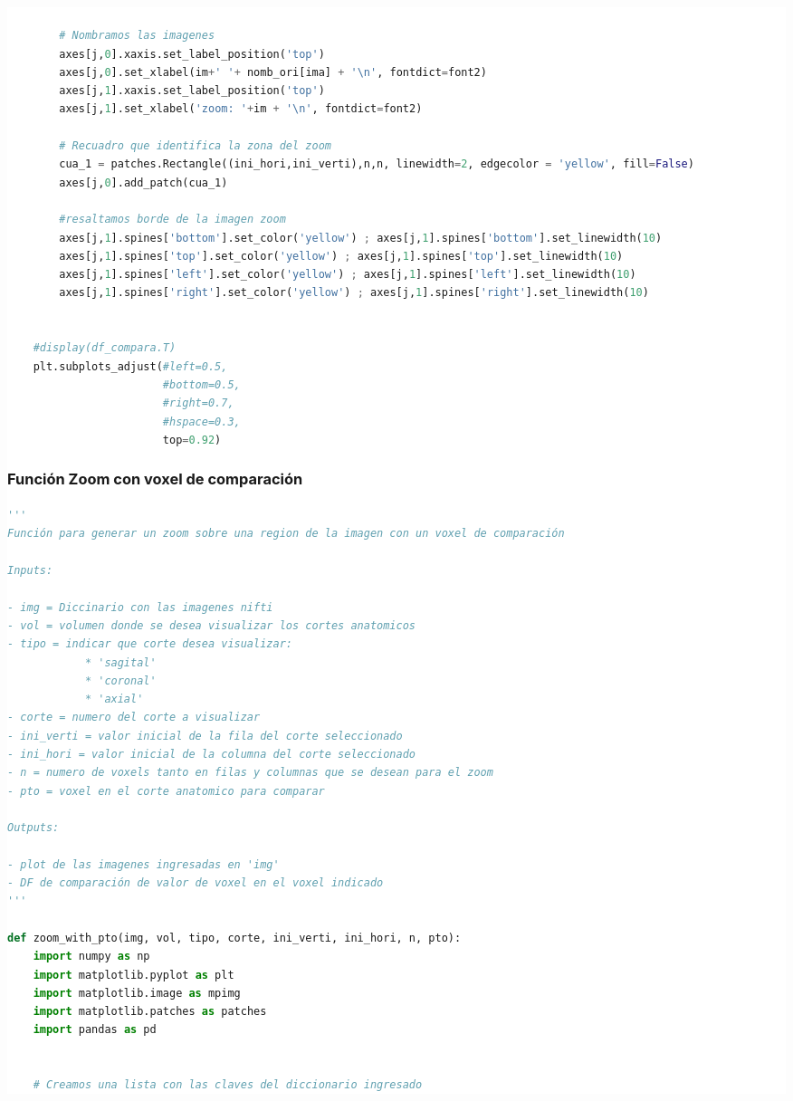 ```python

        # Nombramos las imagenes        
        axes[j,0].xaxis.set_label_position('top')
        axes[j,0].set_xlabel(im+' '+ nomb_ori[ima] + '\n', fontdict=font2)
        axes[j,1].xaxis.set_label_position('top')
        axes[j,1].set_xlabel('zoom: '+im + '\n', fontdict=font2)

        # Recuadro que identifica la zona del zoom
        cua_1 = patches.Rectangle((ini_hori,ini_verti),n,n, linewidth=2, edgecolor = 'yellow', fill=False)
        axes[j,0].add_patch(cua_1)

        #resaltamos borde de la imagen zoom
        axes[j,1].spines['bottom'].set_color('yellow') ; axes[j,1].spines['bottom'].set_linewidth(10)
        axes[j,1].spines['top'].set_color('yellow') ; axes[j,1].spines['top'].set_linewidth(10)
        axes[j,1].spines['left'].set_color('yellow') ; axes[j,1].spines['left'].set_linewidth(10)
        axes[j,1].spines['right'].set_color('yellow') ; axes[j,1].spines['right'].set_linewidth(10)
        
        
    #display(df_compara.T)
    plt.subplots_adjust(#left=0.5,
                        #bottom=0.5, 
                        #right=0.7,        
                        #hspace=0.3,
                        top=0.92)
```

### Función Zoom con voxel de comparación


```python
'''
Función para generar un zoom sobre una region de la imagen con un voxel de comparación

Inputs:

- img = Diccinario con las imagenes nifti
- vol = volumen donde se desea visualizar los cortes anatomicos
- tipo = indicar que corte desea visualizar:
            * 'sagital'
            * 'coronal'
            * 'axial'
- corte = numero del corte a visualizar
- ini_verti = valor inicial de la fila del corte seleccionado
- ini_hori = valor inicial de la columna del corte seleccionado
- n = numero de voxels tanto en filas y columnas que se desean para el zoom
- pto = voxel en el corte anatomico para comparar

Outputs:

- plot de las imagenes ingresadas en 'img'
- DF de comparación de valor de voxel en el voxel indicado
'''

def zoom_with_pto(img, vol, tipo, corte, ini_verti, ini_hori, n, pto):
    import numpy as np
    import matplotlib.pyplot as plt
    import matplotlib.image as mpimg
    import matplotlib.patches as patches
    import pandas as pd
    
    
    # Creamos una lista con las claves del diccionario ingresado
```